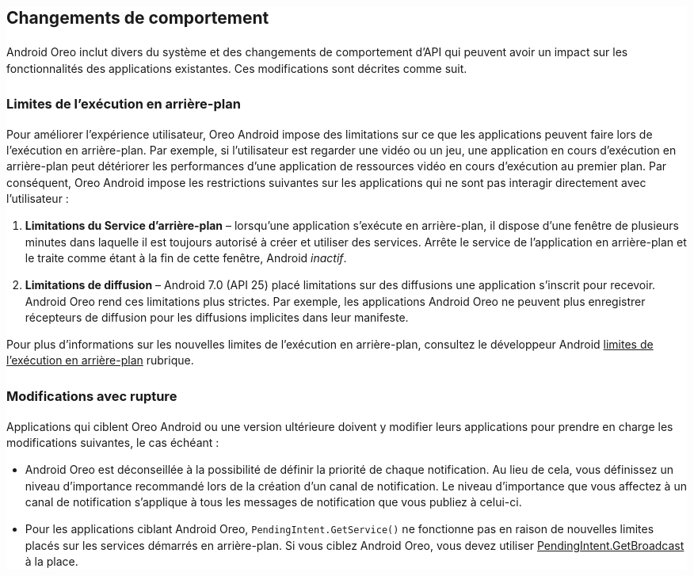 
<a name="behavior" />

## <a name="behavior-changes"></a>Changements de comportement

Android Oreo inclut divers du système et des changements de comportement d’API qui peuvent avoir un impact sur les fonctionnalités des applications existantes. Ces modifications sont décrites comme suit.

<a name="bgsl" />

### <a name="background-execution-limits"></a>Limites de l’exécution en arrière-plan

Pour améliorer l’expérience utilisateur, Oreo Android impose des limitations sur ce que les applications peuvent faire lors de l’exécution en arrière-plan. Par exemple, si l’utilisateur est regarder une vidéo ou un jeu, une application en cours d’exécution en arrière-plan peut détériorer les performances d’une application de ressources vidéo en cours d’exécution au premier plan. Par conséquent, Oreo Android impose les restrictions suivantes sur les applications qui ne sont pas interagir directement avec l’utilisateur :

1.  **Limitations du Service d’arrière-plan** &ndash; lorsqu’une application s’exécute en arrière-plan, il dispose d’une fenêtre de plusieurs minutes dans laquelle il est toujours autorisé à créer et utiliser des services. Arrête le service de l’application en arrière-plan et le traite comme étant à la fin de cette fenêtre, Android _inactif_.

2.  **Limitations de diffusion** &ndash; Android 7.0 (API 25) placé limitations sur des diffusions une application s’inscrit pour recevoir. Android Oreo rend ces limitations plus strictes. Par exemple, les applications Android Oreo ne peuvent plus enregistrer récepteurs de diffusion pour les diffusions implicites dans leur manifeste.

Pour plus d’informations sur les nouvelles limites de l’exécution en arrière-plan, consultez le développeur Android [limites de l’exécution en arrière-plan](https://developer.android.com/about/versions/oreo/background.html) rubrique.

<a name="breaking" />

### <a name="breaking-changes"></a>Modifications avec rupture

Applications qui ciblent Oreo Android ou une version ultérieure doivent y modifier leurs applications pour prendre en charge les modifications suivantes, le cas échéant :

- Android Oreo est déconseillée à la possibilité de définir la priorité de chaque notification. Au lieu de cela, vous définissez un niveau d’importance recommandé lors de la création d’un canal de notification. Le niveau d’importance que vous affectez à un canal de notification s’applique à tous les messages de notification que vous publiez à celui-ci.

- Pour les applications ciblant Android Oreo, `PendingIntent.GetService()` ne fonctionne pas en raison de nouvelles limites placés sur les services démarrés en arrière-plan. Si vous ciblez Android Oreo, vous devez utiliser [PendingIntent.GetBroadcast](https://developer.xamarin.com/api/member/Android.App.PendingIntent.GetBroadcast/p/Android.Content.Context/System.Int32/Android.Content.Intent/Android.App.PendingIntentFlags/) à la place.  
